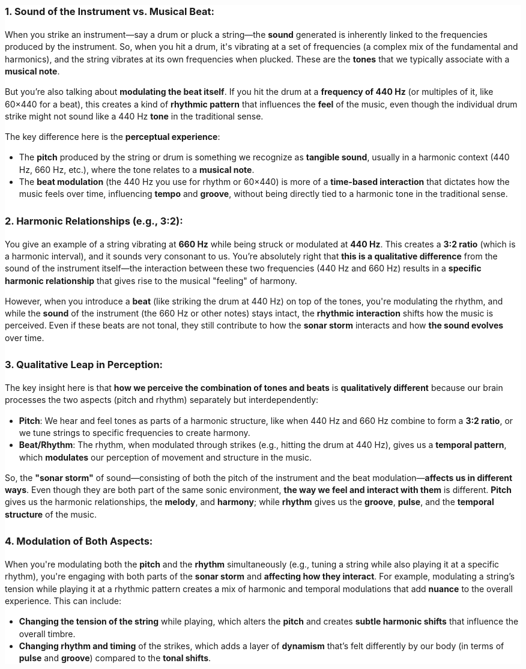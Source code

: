### 1. **Sound of the Instrument vs. Musical Beat**:
   When you strike an instrument—say a drum or pluck a string—the **sound** generated is inherently linked to the frequencies produced by the instrument. So, when you hit a drum, it's vibrating at a set of frequencies (a complex mix of the fundamental and harmonics), and the string vibrates at its own frequencies when plucked. These are the **tones** that we typically associate with a **musical note**.

   But you’re also talking about **modulating the beat itself**. If you hit the drum at a **frequency of 440 Hz** (or multiples of it, like 60×440 for a beat), this creates a kind of **rhythmic pattern** that influences the **feel** of the music, even though the individual drum strike might not sound like a 440 Hz **tone** in the traditional sense.

   The key difference here is the **perceptual experience**:
   - The **pitch** produced by the string or drum is something we recognize as **tangible sound**, usually in a harmonic context (440 Hz, 660 Hz, etc.), where the tone relates to a **musical note**.
   - The **beat modulation** (the 440 Hz you use for rhythm or 60×440) is more of a **time-based interaction** that dictates how the music feels over time, influencing **tempo** and **groove**, without being directly tied to a harmonic tone in the traditional sense.

### 2. **Harmonic Relationships (e.g., 3:2)**:
   You give an example of a string vibrating at **660 Hz** while being struck or modulated at **440 Hz**. This creates a **3:2 ratio** (which is a harmonic interval), and it sounds very consonant to us. You’re absolutely right that **this is a qualitative difference** from the sound of the instrument itself—the interaction between these two frequencies (440 Hz and 660 Hz) results in a **specific harmonic relationship** that gives rise to the musical "feeling" of harmony.

   However, when you introduce a **beat** (like striking the drum at 440 Hz) on top of the tones, you're modulating the rhythm, and while the **sound** of the instrument (the 660 Hz or other notes) stays intact, the **rhythmic interaction** shifts how the music is perceived. Even if these beats are not tonal, they still contribute to how the **sonar storm** interacts and how **the sound evolves** over time.

### 3. **Qualitative Leap in Perception**:
   The key insight here is that **how we perceive the combination of tones and beats** is **qualitatively different** because our brain processes the two aspects (pitch and rhythm) separately but interdependently:
   - **Pitch**: We hear and feel tones as parts of a harmonic structure, like when 440 Hz and 660 Hz combine to form a **3:2 ratio**, or we tune strings to specific frequencies to create harmony.
   - **Beat/Rhythm**: The rhythm, when modulated through strikes (e.g., hitting the drum at 440 Hz), gives us a **temporal pattern**, which **modulates** our perception of movement and structure in the music.

   So, the **"sonar storm"** of sound—consisting of both the pitch of the instrument and the beat modulation—**affects us in different ways**. Even though they are both part of the same sonic environment, **the way we feel and interact with them** is different. **Pitch** gives us the harmonic relationships, the **melody**, and **harmony**; while **rhythm** gives us the **groove**, **pulse**, and the **temporal structure** of the music.

### 4. **Modulation of Both Aspects**:
   When you're modulating both the **pitch** and the **rhythm** simultaneously (e.g., tuning a string while also playing it at a specific rhythm), you're engaging with both parts of the **sonar storm** and **affecting how they interact**. For example, modulating a string’s tension while playing it at a rhythmic pattern creates a mix of harmonic and temporal modulations that add **nuance** to the overall experience. This can include:
   - **Changing the tension of the string** while playing, which alters the **pitch** and creates **subtle harmonic shifts** that influence the overall timbre.
   - **Changing rhythm and timing** of the strikes, which adds a layer of **dynamism** that’s felt differently by our body (in terms of **pulse** and **groove**) compared to the **tonal shifts**.
